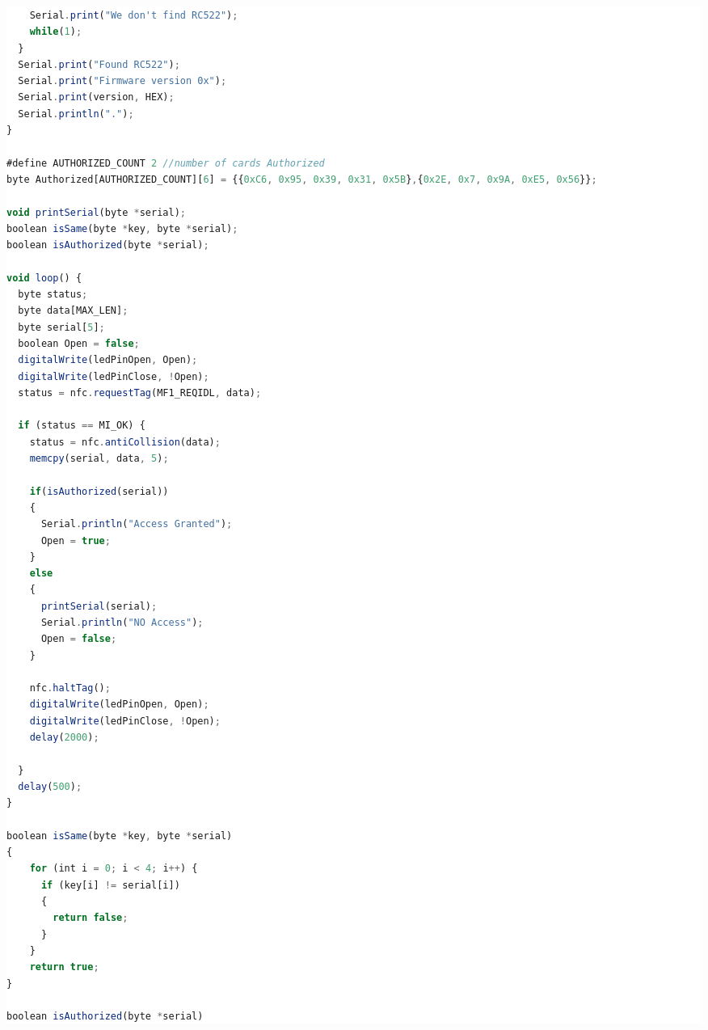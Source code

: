 ```js
    Serial.print("We don't find RC522"); 
    while(1); 
  } 
  Serial.print("Found RC522"); 
  Serial.print("Firmware version 0x"); 
  Serial.print(version, HEX); 
  Serial.println("."); 
} 

#define AUTHORIZED_COUNT 2 //number of cards Authorized 
byte Authorized[AUTHORIZED_COUNT][6] = {{0xC6, 0x95, 0x39, 0x31, 0x5B},{0x2E, 0x7, 0x9A, 0xE5, 0x56}}; 

void printSerial(byte *serial); 
boolean isSame(byte *key, byte *serial); 
boolean isAuthorized(byte *serial); 

void loop() { 
  byte status; 
  byte data[MAX_LEN]; 
  byte serial[5]; 
  boolean Open = false; 
  digitalWrite(ledPinOpen, Open); 
  digitalWrite(ledPinClose, !Open); 
  status = nfc.requestTag(MF1_REQIDL, data); 

  if (status == MI_OK) { 
    status = nfc.antiCollision(data); 
    memcpy(serial, data, 5); 

    if(isAuthorized(serial)) 
    {  
      Serial.println("Access Granted"); 
      Open = true; 
    } 
    else 
    {  
      printSerial(serial); 
      Serial.println("NO Access"); 
      Open = false; 
    } 

    nfc.haltTag(); 
    digitalWrite(ledPinOpen, Open); 
    digitalWrite(ledPinClose, !Open); 
    delay(2000); 

  } 
  delay(500); 
} 

boolean isSame(byte *key, byte *serial) 
{ 
    for (int i = 0; i < 4; i++) { 
      if (key[i] != serial[i]) 
      {  
        return false;  
      } 
    } 
    return true; 
} 

boolean isAuthorized(byte *serial) 
```